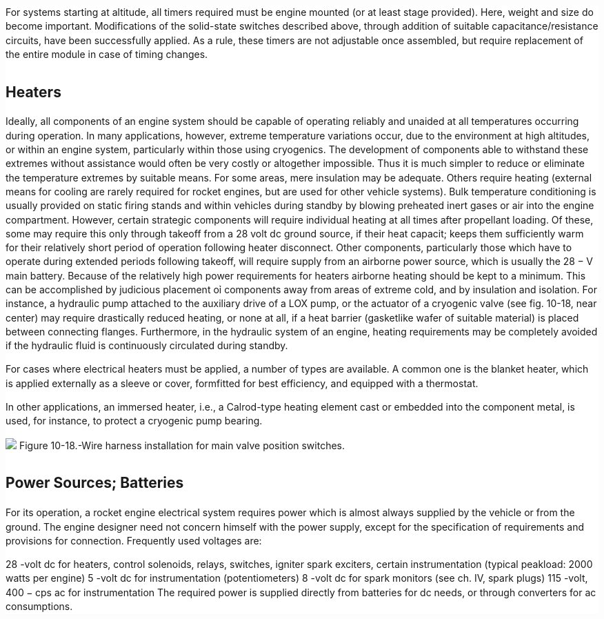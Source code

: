 For systems starting at altitude, all timers required must be engine mounted (or at least stage provided). Here, weight and size do become important. Modifications of the solid-state switches described above, through addition of suitable capacitance/resistance circuits, have been successfully applied. As a rule, these timers are not adjustable once assembled, but require replacement of the entire module in case of timing changes.

## Heaters

Ideally, all components of an engine system should be capable of operating reliably and unaided at all temperatures occurring during operation. In many applications, however, extreme temperature variations occur, due to the environment at high altitudes, or within an engine system, particularly within those using cryogenics. The development of components able to withstand these extremes without assistance would often be very costly or altogether impossible. Thus it is much simpler to reduce or eliminate the temperature extremes by suitable means. For some areas, mere insulation may be adequate. Others require heating (external means for cooling are rarely required for rocket engines, but are used for other vehicle systems). Bulk temperature conditioning is usually provided on static firing stands and within vehicles during standby by blowing preheated inert gases or air into the engine compartment. However, certain strategic components will require individual heating at all times after propellant loading. Of these, some may require this only through takeoff from a 28 volt dc ground source, if their heat capacit; keeps them sufficiently warm for their relatively short period of operation following heater disconnect. Other components, particularly those which have to operate during extended periods following takeoff, will require supply from an airborne power source, which is usually the $28-\mathrm{V}$
main battery. Because of the relatively high power requirements for heaters airborne heating should be kept to a minimum. This can be accomplished by judicious placement oỉ components away from areas of extreme cold, and by insulation and isolation. For instance, a hydraulic pump attached to the auxiliary drive of a LOX pump, or the actuator of a cryogenic valve (see fig. 10-18, near center) may require drastically reduced heating, or none at all, if a heat barrier (gasketlike wafer of suitable material) is placed between connecting flanges. Furthermore, in the hydraulic system of an engine, heating requirements may be completely avoided if the hydraulic fluid is continuously circulated during standby.

For cases where electrical heaters must be applied, a number of types are available. A common one is the blanket heater, which is applied externally as a sleeve or cover, formfitted for best efficiency, and equipped with a thermostat.

In other applications, an immersed heater, i.e., a Calrod-type heating element cast or embedded into the component metal, is used, for instance, to protect a cryogenic pump bearing.

![](/img/DLPRE/image_353.jpg)
Figure 10-18.-Wire harness installation for main valve position switches.

## Power Sources; Batteries

For its operation, a rocket engine electrical system requires power which is almost always supplied by the vehicle or from the ground. The engine designer need not concern himself with the power supply, except for the specification of requirements and provisions for connection. Frequently used voltages are:

28 -volt dc for heaters, control solenoids, relays, switches, igniter spark exciters, certain instrumentation (typical peakload: 2000 watts per engine)
5 -volt dc for instrumentation (potentiometers)
8 -volt dc for spark monitors (see ch. IV, spark plugs)
115 -volt, $400-\mathrm{cps}$ ac for instrumentation
The required power is supplied directly from batteries for dc needs, or through converters for ac consumptions.
